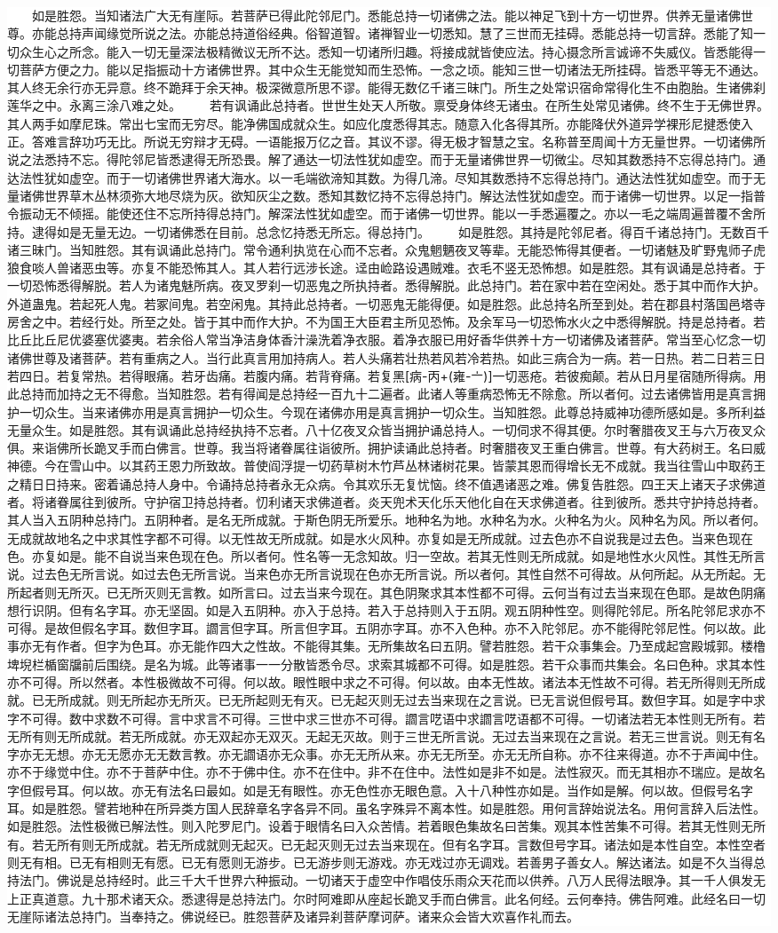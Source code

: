 　　如是胜怨。当知诸法广大无有崖际。若菩萨已得此陀邻尼门。悉能总持一切诸佛之法。能以神足飞到十方一切世界。供养无量诸佛世尊。亦能总持声闻缘觉所说之法。亦能总持道俗经典。俗智道智。诸禅智业一切悉知。慧了三世而无挂碍。悉能总持一切言辞。悉能了知一切众生心之所念。能入一切无量深法极精微议无所不达。悉知一切诸所归趣。将接成就皆使应法。持心摄念所言诚谛不失威仪。皆悉能得一切菩萨方便之力。能以足指振动十方诸佛世界。其中众生无能觉知而生恐怖。一念之顷。能知三世一切诸法无所挂碍。皆悉平等无不通达。其人终无余行亦无异意。终不跪拜于余天神。极深微意所思不谬。能得无数亿千诸三昧门。所生之处常识宿命常得化生不由胞胎。生诸佛刹莲华之中。永离三涂八难之处。
　　若有讽诵此总持者。世世生处天人所敬。禀受身体终无诸虫。在所生处常见诸佛。终不生于无佛世界。其人两手如摩尼珠。常出七宝而无穷尽。能净佛国成就众生。如应化度悉得其志。随意入化各得其所。亦能降伏外道异学裸形尼揵悉使入正。答难言辞功巧无比。所说无穷辩才无碍。一语能报万亿之音。其议不谬。得无极才智慧之宝。名称普至周闻十方无量世界。一切诸佛所说之法悉持不忘。得陀邻尼皆悉逮得无所恐畏。解了通达一切法性犹如虚空。而于无量诸佛世界一切微尘。尽知其数悉持不忘得总持门。通达法性犹如虚空。而于一切诸佛世界诸大海水。以一毛端欲渧知其数。为得几渧。尽知其数悉持不忘得总持门。通达法性犹如虚空。而于无量诸佛世界草木丛林须弥大地尽烧为灰。欲知灰尘之数。悉知其数忆持不忘得总持门。解达法性犹如虚空。而于诸佛一切世界。以足一指普令振动无不倾摇。能使还住不忘所持得总持门。解深法性犹如虚空。而于诸佛一切世界。能以一手悉遍覆之。亦以一毛之端周遍普覆不舍所持。逮得如是无量无边。一切诸佛悉在目前。总念忆持悉无所忘。得总持门。
　　如是胜怨。其持是陀邻尼者。得百千诸总持门。无数百千诸三昧门。当知胜怨。其有讽诵此总持门。常令通利执览在心而不忘者。众鬼魍魉夜叉等辈。无能恐怖得其便者。一切诸魅及旷野鬼师子虎狼食啖人兽诸恶虫等。亦复不能恐怖其人。其人若行远涉长途。迳由崄路设遇贼难。衣毛不竖无恐怖想。如是胜怨。其有讽诵是总持者。于一切恐怖悉得解脱。若人为诸鬼魅所病。夜叉罗刹一切恶鬼之所执持者。悉得解脱。此总持门。若在家中若在空闲处。悉于其中而作大护。外道蛊鬼。若起死人鬼。若冢间鬼。若空闲鬼。其持此总持者。一切恶鬼无能得便。如是胜怨。此总持名所至到处。若在郡县村落国邑塔寺房舍之中。若经行处。所至之处。皆于其中而作大护。不为国王大臣君主所见恐怖。及余军马一切恐怖水火之中悉得解脱。持是总持者。若比丘比丘尼优婆塞优婆夷。若余俗人常当净洁身体香汁澡洗着净衣服。着净衣服已用好香华供养十方一切诸佛及诸菩萨。常当至心忆念一切诸佛世尊及诸菩萨。若有重病之人。当行此真言用加持病人。若人头痛若壮热若风若冷若热。如此三病合为一病。若一日热。若二日若三日若四日。若复常热。若得眼痛。若牙齿痛。若腹内痛。若背脊痛。若复黑[病-丙+(雍-〦)]一切恶疮。若彼痴颠。若从日月星宿随所得病。用此总持而加持之无不得愈。当知胜怨。若有得闻是总持经一百九十二遍者。此诸人等重病恐怖无不除愈。所以者何。过去诸佛皆用是真言拥护一切众生。当来诸佛亦用是真言拥护一切众生。今现在诸佛亦用是真言拥护一切众生。当知胜怨。此尊总持威神功德所感如是。多所利益无量众生。如是胜怨。其有讽诵此总持经执持不忘者。八十亿夜叉众皆当拥护诵总持人。一切伺求不得其便。尔时奢腊夜叉王与六万夜叉众俱。来诣佛所长跪叉手而白佛言。世尊。我当将诸眷属往诣彼所。拥护读诵此总持者。时奢腊夜叉王重白佛言。世尊。有大药树王。名曰威神德。今在雪山中。以其药王恩力所致故。普使阎浮提一切药草树木竹芦丛林诸树花果。皆蒙其恩而得增长无不成就。我当往雪山中取药王之精日日持来。密着诵总持人身中。令诵持总持者永无众病。令其欢乐无复忧恼。终不值遇诸恶之难。佛复告胜怨。四王天上诸天子求佛道者。将诸眷属往到彼所。守护宿卫持总持者。忉利诸天求佛道者。炎天兜术天化乐天他化自在天求佛道者。往到彼所。悉共守护持总持者。其人当入五阴种总持门。五阴种者。是名无所成就。于斯色阴无所爱乐。地种名为地。水种名为水。火种名为火。风种名为风。所以者何。无成就故地名之中求其性字都不可得。以无性故无所成就。如是水火风种。亦复如是无所成就。过去色亦不自说我是过去色。当来色现在色。亦复如是。能不自说当来色现在色。所以者何。性名等一无念知故。归一空故。若其无性则无所成就。如是地性水火风性。其性无所言说。过去色无所言说。如过去色无所言说。当来色亦无所言说现在色亦无所言说。所以者何。其性自然不可得故。从何所起。从无所起。无所起者则无所灭。已无所灭则无言教。如所言曰。过去当来今现在。其色阴聚求其本性都不可得。云何当有过去当来现在色耶。是故色阴痛想行识阴。但有名字耳。亦无坚固。如是入五阴种。亦入于总持。若入于总持则入于五阴。观五阴种性空。则得陀邻尼。所名陀邻尼求亦不可得。是故但假名字耳。数但字耳。讇言但字耳。所言但字耳。五阴亦字耳。亦不入色种。亦不入陀邻尼。亦不能得陀邻尼性。何以故。此事亦无有作者。但字为色耳。亦无能作四大之性故。不能得其集。无所集故名曰五阴。譬若胜怨。若干众事集会。乃至成起宫殿城郭。楼橹埤堄栏楯窗牖前后围绕。是名为城。此等诸事一一分散皆悉令尽。求索其城都不可得。如是胜怨。若干众事而共集会。名曰色种。求其本性亦不可得。所以然者。本性极微故不可得。何以故。眼性眼中求之不可得。何以故。由本无性故。诸法本无性故不可得。若无所得则无所成就。已无所成就。则无所起亦无所灭。已无所起则无有灭。已无起灭则无过去当来现在之言说。已无言说但假号耳。数但字耳。如是字中求字不可得。数中求数不可得。言中求言不可得。三世中求三世亦不可得。讇言呓语中求讇言呓语都不可得。一切诸法若无本性则无所有。若无所有则无所成就。若无所成就。亦无双起亦无双灭。无起无灭故。则于三世无所言说。无过去当来现在之言说。若无三世言说。则无有名字亦无无想。亦无无愿亦无无数言教。亦无讇语亦无众事。亦无无所从来。亦无无所至。亦无无所自称。亦不往来得道。亦不于声闻中住。亦不于缘觉中住。亦不于菩萨中住。亦不于佛中住。亦不在住中。非不在住中。法性如是非不如是。法性寂灭。而无其相亦不瑞应。是故名字但假号耳。何以故。亦无有法名曰最如。如是无有眼性。亦无色性亦无眼色意。入十八种性亦如是。当作如是解。何以故。但假号名字耳。如是胜怨。譬若地种在所异类方国人民辞章名字各异不同。虽名字殊异不离本性。如是胜怨。用何言辞始说法名。用何言辞入后法性。如是胜怨。法性极微已解法性。则入陀罗尼门。设着于眼情名曰入众苦情。若着眼色集故名曰苦集。观其本性苦集不可得。若其无性则无所有。若无所有则无所成就。若无所成就则无起灭。已无起灭则无过去当来现在。但有名字耳。言数但号字耳。诸法如是本性自空。本性空者则无有相。已无有相则无有愿。已无有愿则无游步。已无游步则无游戏。亦无戏过亦无调戏。若善男子善女人。解达诸法。如是不久当得总持法门。佛说是总持经时。此三千大千世界六种振动。一切诸天于虚空中作唱伎乐雨众天花而以供养。八万人民得法眼净。其一千人俱发无上正真道意。九十那术诸天众。悉逮得是总持法门。尔时阿难即从座起长跪叉手而白佛言。此名何经。云何奉持。佛告阿难。此经名曰一切无崖际诸法总持门。当奉持之。佛说经已。胜怨菩萨及诸异刹菩萨摩诃萨。诸来众会皆大欢喜作礼而去。


